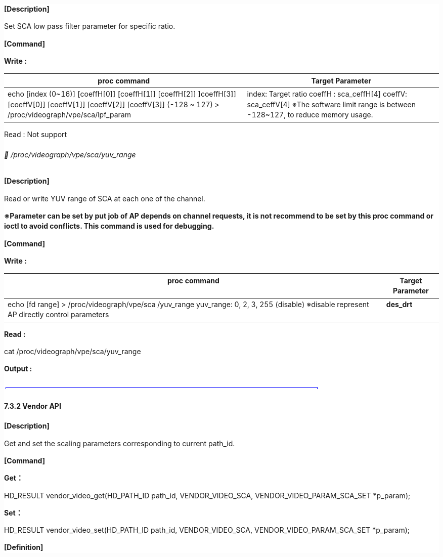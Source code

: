 **[Description]**

Set SCA low pass filter parameter for specific ratio.

**[Command]**

**Write :**

| **proc command**                                                                                                                                                         | **Target Parameter**                                                                                                                   |
|--------------------------------------------------------------------------------------------------------------------------------------------------------------------------|----------------------------------------------------------------------------------------------------------------------------------------|
| echo [index (0\~16)] [coeffH[0]] [coeffH[1]] [coeffH[2]] ]coeffH[3]] [coeffV[0]] [coeffV[1]] [coeffV[2]] [coeffV[3]] (-128 \~ 127) \> /proc/videograph/vpe/sca/lpf_param | index: Target ratio coeffH : sca_ceffH[4] coeffV: sca_ceffV[4] ※The software limit range is between -128\~127, to reduce memory usage. |

Read : Not support

######  /proc/videograph/vpe/sca/yuv_range

**[Description]**

Read or write YUV range of SCA at each one of the channel.

**※Parameter can be set by put job of AP depends on channel requests, it is not recommend to be set by this proc command or ioctl to avoid conflicts. This command is used for debugging.**

**[Command]**

**Write :**

| **proc command**                                                                                                                           | **Target Parameter** |
|--------------------------------------------------------------------------------------------------------------------------------------------|----------------------|
| echo [fd range] \> /proc/videograph/vpe/sca /yuv_range yuv_range: 0, 2, 3, 255 (disable) ※disable represent AP directly control parameters | **des_drt**          |

**Read :**

cat /proc/videograph/vpe/sca/yuv_range

**Output :**

**![文字方塊: Command :  echo \< fd range \>(0:bypass, 2:TV, 3:PC, 255:diable) =============================================================== fd(0x40000000) yuv range = 0 fd(0x40000001) yuv range = 0 fd(0x40000002) yuv range = 0 fd(0x40000003) yuv range = 0 ](nvt_media/1399c74d248e480b6db09b49fef4789b.png)**

#### 7.3.2 Vendor API

**[Description]**

Get and set the scaling parameters corresponding to current path_id.

**[Command]**

**Get：**

HD_RESULT vendor_video_get(HD_PATH_ID path_id, VENDOR_VIDEO_SCA, VENDOR_VIDEO_PARAM_SCA_SET \*p_param);

**Set：**

HD_RESULT vendor_video_set(HD_PATH_ID path_id, VENDOR_VIDEO_SCA, VENDOR_VIDEO_PARAM_SCA_SET \*p_param);

**[Definition]**
